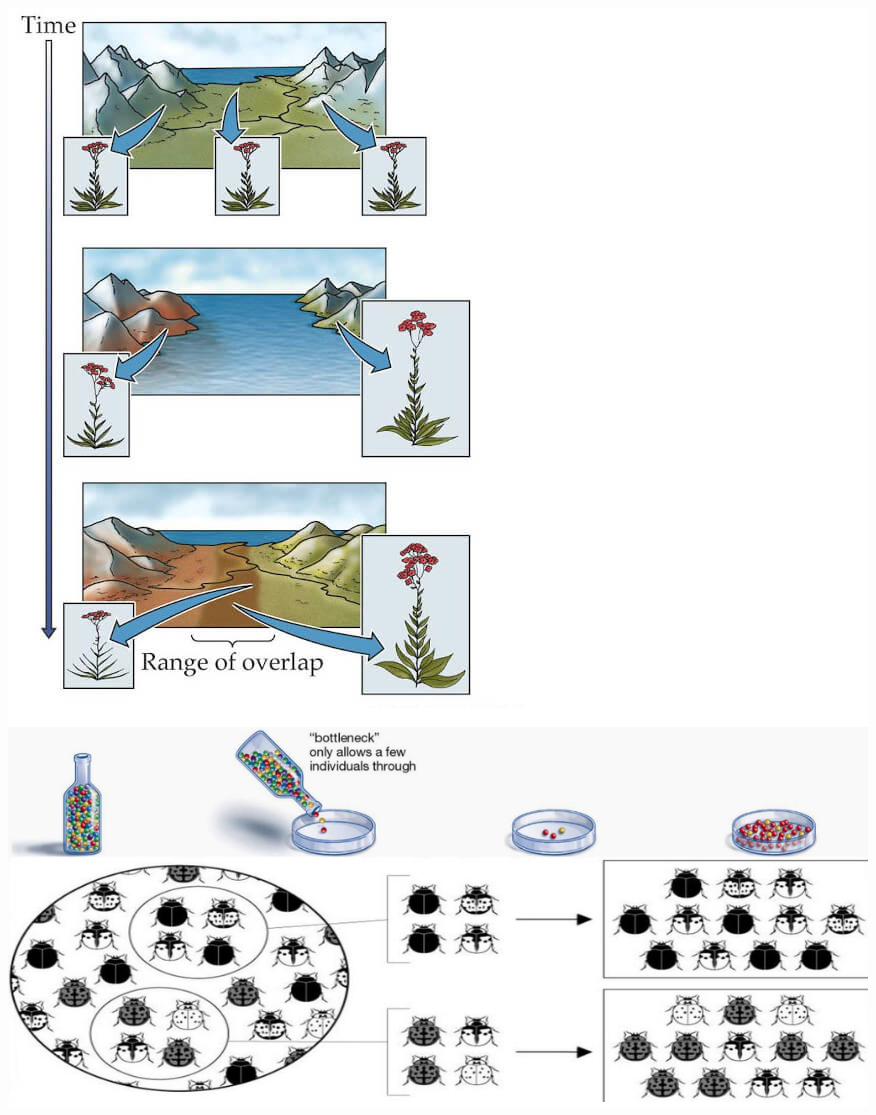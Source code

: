 ![Allopatrique sym&#xE9;trique](../.gitbook/assets/allopatrique-symetrique.jpg)

![Allopatrique asym&#xE9;trique](../.gitbook/assets/bottleneck-effet-fondateur-allopatrique-asymetrique.jpg)
